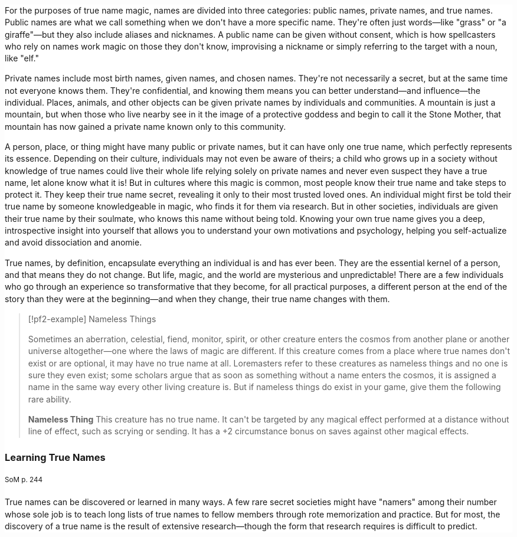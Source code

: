 For the purposes of true name magic, names are divided into three categories: public names, private names, and true names. Public names are what we call something when we don't have a more specific name. They're often just words—like "grass" or "a giraffe"—but they also include aliases and nicknames. A public name can be given without consent, which is how spellcasters who rely on names work magic on those they don't know, improvising a nickname or simply referring to the target with a noun, like "elf."

Private names include most birth names, given names, and chosen names. They're not necessarily a secret, but at the same time not everyone knows them. They're confidential, and knowing them means you can better understand—and influence—the individual. Places, animals, and other objects can be given private names by individuals and communities. A mountain is just a mountain, but when those who live nearby see in it the image of a protective goddess and begin to call it the Stone Mother, that mountain has now gained a private name known only to this community.

A person, place, or thing might have many public or private names, but it can have only one true name, which perfectly represents its essence. Depending on their culture, individuals may not even be aware of theirs; a child who grows up in a society without knowledge of true names could live their whole life relying solely on private names and never even suspect they have a true name, let alone know what it is! But in cultures where this magic is common, most people know their true name and take steps to protect it. They keep their true name secret, revealing it only to their most trusted loved ones. An individual might first be told their true name by someone knowledgeable in magic, who finds it for them via research. But in other societies, individuals are given their true name by their soulmate, who knows this name without being told. Knowing your own true name gives you a deep, introspective insight into yourself that allows you to understand your own motivations and psychology, helping you self-actualize and avoid dissociation and anomie.

True names, by definition, encapsulate everything an individual is and has ever been. They are the essential kernel of a person, and that means they do not change. But life, magic, and the world are mysterious and unpredictable! There are a few individuals who go through an experience so transformative that they become, for all practical purposes, a different person at the end of the story than they were at the beginning—and when they change, their true name changes with them.

> [!pf2-example] Nameless Things
> 
> Sometimes an aberration, celestial, fiend, monitor, spirit, or other creature enters the cosmos from another plane or another universe altogether—one where the laws of magic are different. If this creature comes from a place where true names don't exist or are optional, it may have no true name at all. Loremasters refer to these creatures as nameless things and no one is sure they even exist; some scholars argue that as soon as something without a name enters the cosmos, it is assigned a name in the same way every other living creature is. But if nameless things do exist in your game, give them the following rare ability.
> 
> **Nameless Thing** This creature has no true name. It can't be targeted by any magical effect performed at a distance without line of effect, such as scrying or sending. It has a +2 circumstance bonus on saves against other magical effects.

### Learning True Names
<sup>SoM p. 244</sup>

True names can be discovered or learned in many ways. A few rare secret societies might have "namers" among their number whose sole job is to teach long lists of true names to fellow members through rote memorization and practice. But for most, the discovery of a true name is the result of extensive research—though the form that research requires is difficult to predict.
